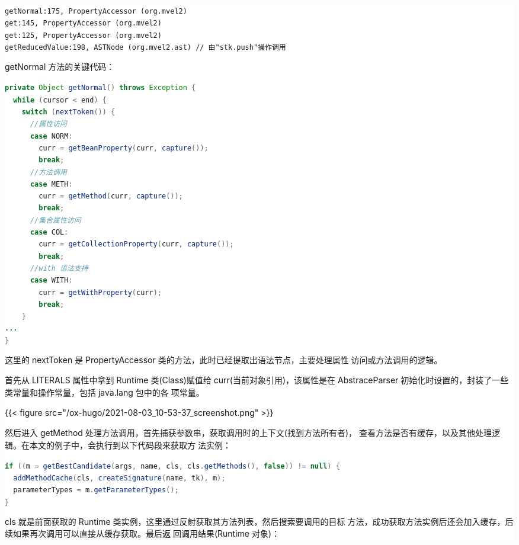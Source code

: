 ```nil
getNormal:175, PropertyAccessor (org.mvel2)
get:145, PropertyAccessor (org.mvel2)
get:125, PropertyAccessor (org.mvel2)
getReducedValue:198, ASTNode (org.mvel2.ast) // 由"stk.push"操作调用
```

getNormal 方法的关键代码：

```java
private Object getNormal() throws Exception {
  while (cursor < end) {
    switch (nextToken()) {
      //属性访问
      case NORM:
        curr = getBeanProperty(curr, capture());
        break;
      //方法调用
      case METH:
        curr = getMethod(curr, capture());
        break;
      //集合属性访问
      case COL:
        curr = getCollectionProperty(curr, capture());
        break;
      //with 语法支持
      case WITH:
        curr = getWithProperty(curr);
        break;
    }
...
}
```

这里的 nextToken 是 PropertyAccessor 类的方法，此时已经提取出语法节点，主要处理属性
访问或方法调用的逻辑。

首先从 LITERALS 属性中拿到 Runtime 类(Class)赋值给 curr(当前对象引用)，该属性是在
AbstraceParser 初始化时设置的，封装了一些类常量和操作常量，包括 java.lang 包中的各
项常量。

{{< figure src="/ox-hugo/2021-08-03_10-53-37_screenshot.png" >}}

然后进入 getMethod 处理方法调用，首先捕获参数串，获取调用时的上下文(找到方法所有者)，
查看方法是否有缓存，以及其他处理逻辑。在本文的例子中，会执行到以下代码段来获取方
法实例：

```java
if ((m = getBestCandidate(args, name, cls, cls.getMethods(), false)) != null) {
  addMethodCache(cls, createSignature(name, tk), m);
  parameterTypes = m.getParameterTypes();
}
```

cls 就是前面获取的 Runtime 类实例，这里通过反射获取其方法列表，然后搜索要调用的目标
方法，成功获取方法实例后还会加入缓存，后续如果再次调用可以直接从缓存获取。最后返
回调用结果(Runtime 对象)：
